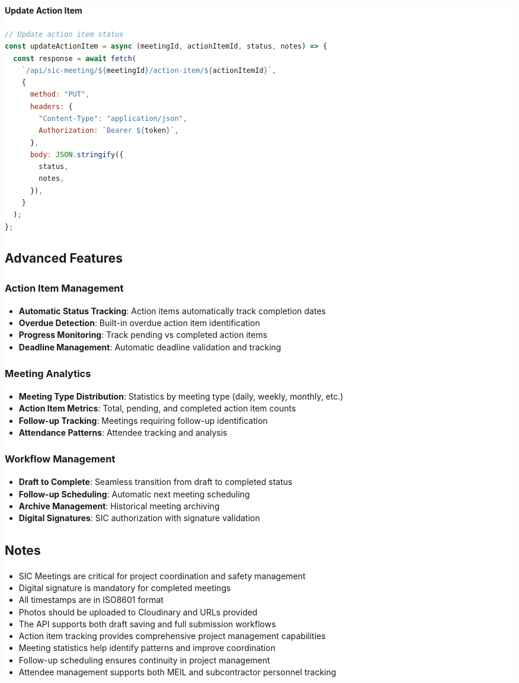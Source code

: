#### Update Action Item

```javascript
// Update action item status
const updateActionItem = async (meetingId, actionItemId, status, notes) => {
  const response = await fetch(
    `/api/sic-meeting/${meetingId}/action-item/${actionItemId}`,
    {
      method: "PUT",
      headers: {
        "Content-Type": "application/json",
        Authorization: `Bearer ${token}`,
      },
      body: JSON.stringify({
        status,
        notes,
      }),
    }
  );
};
```

## Advanced Features

### Action Item Management

- **Automatic Status Tracking**: Action items automatically track completion dates
- **Overdue Detection**: Built-in overdue action item identification
- **Progress Monitoring**: Track pending vs completed action items
- **Deadline Management**: Automatic deadline validation and tracking

### Meeting Analytics

- **Meeting Type Distribution**: Statistics by meeting type (daily, weekly, monthly, etc.)
- **Action Item Metrics**: Total, pending, and completed action item counts
- **Follow-up Tracking**: Meetings requiring follow-up identification
- **Attendance Patterns**: Attendee tracking and analysis

### Workflow Management

- **Draft to Complete**: Seamless transition from draft to completed status
- **Follow-up Scheduling**: Automatic next meeting scheduling
- **Archive Management**: Historical meeting archiving
- **Digital Signatures**: SIC authorization with signature validation

## Notes

- SIC Meetings are critical for project coordination and safety management
- Digital signature is mandatory for completed meetings
- All timestamps are in ISO8601 format
- Photos should be uploaded to Cloudinary and URLs provided
- The API supports both draft saving and full submission workflows
- Action item tracking provides comprehensive project management capabilities
- Meeting statistics help identify patterns and improve coordination
- Follow-up scheduling ensures continuity in project management
- Attendee management supports both MEIL and subcontractor personnel tracking

